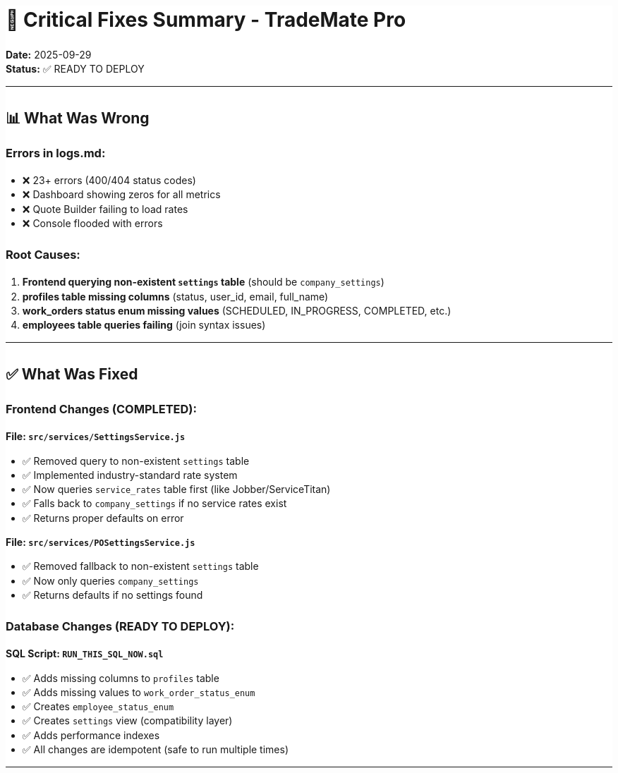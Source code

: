 # 🎯 Critical Fixes Summary - TradeMate Pro

**Date:** 2025-09-29  
**Status:** ✅ READY TO DEPLOY

---

## 📊 What Was Wrong

### Errors in logs.md:
- ❌ 23+ errors (400/404 status codes)
- ❌ Dashboard showing zeros for all metrics
- ❌ Quote Builder failing to load rates
- ❌ Console flooded with errors

### Root Causes:
1. **Frontend querying non-existent `settings` table** (should be `company_settings`)
2. **profiles table missing columns** (status, user_id, email, full_name)
3. **work_orders status enum missing values** (SCHEDULED, IN_PROGRESS, COMPLETED, etc.)
4. **employees table queries failing** (join syntax issues)

---

## ✅ What Was Fixed

### Frontend Changes (COMPLETED):

**File: `src/services/SettingsService.js`**
- ✅ Removed query to non-existent `settings` table
- ✅ Implemented industry-standard rate system
- ✅ Now queries `service_rates` table first (like Jobber/ServiceTitan)
- ✅ Falls back to `company_settings` if no service rates exist
- ✅ Returns proper defaults on error

**File: `src/services/POSettingsService.js`**
- ✅ Removed fallback to non-existent `settings` table
- ✅ Now only queries `company_settings`
- ✅ Returns defaults if no settings found

### Database Changes (READY TO DEPLOY):

**SQL Script: `RUN_THIS_SQL_NOW.sql`**
- ✅ Adds missing columns to `profiles` table
- ✅ Adds missing values to `work_order_status_enum`
- ✅ Creates `employee_status_enum`
- ✅ Creates `settings` view (compatibility layer)
- ✅ Adds performance indexes
- ✅ All changes are idempotent (safe to run multiple times)

---
